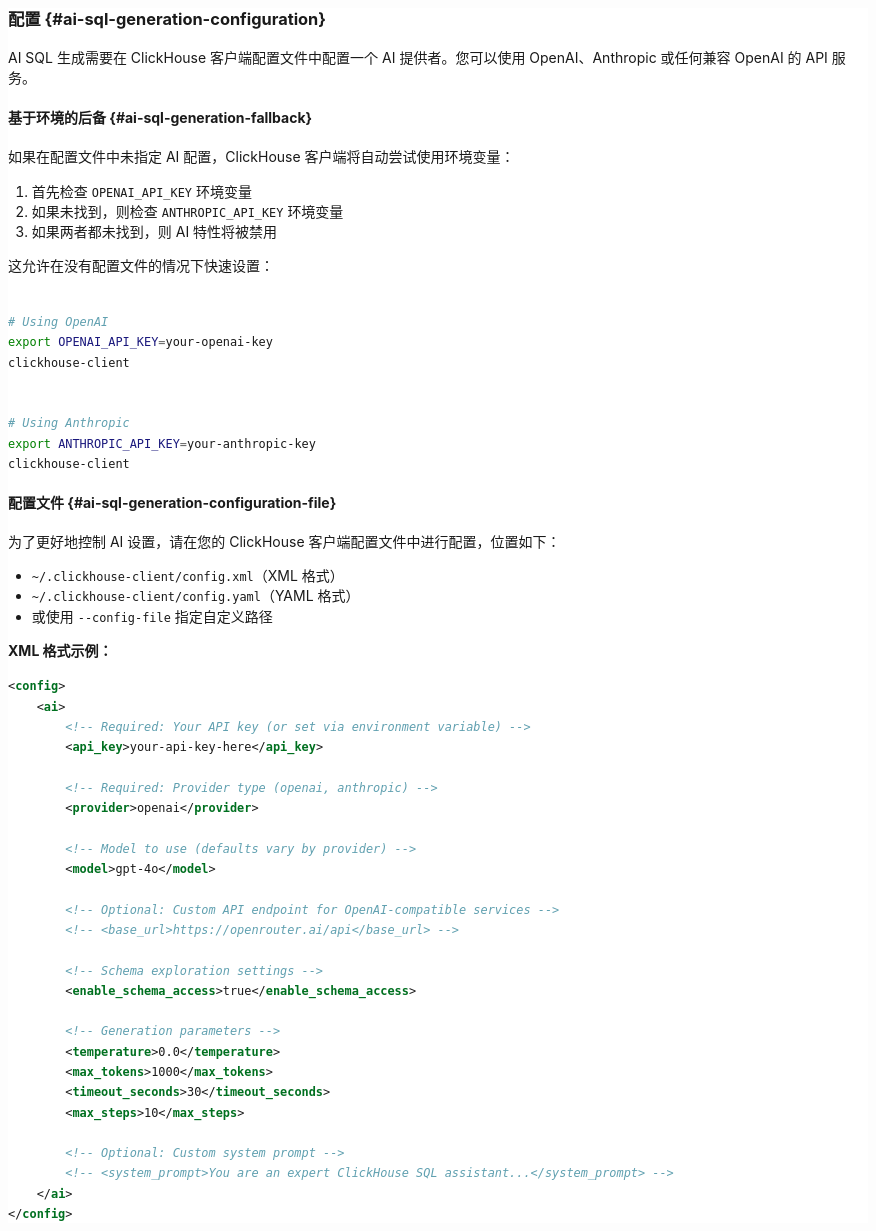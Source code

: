### 配置 {#ai-sql-generation-configuration}

AI SQL 生成需要在 ClickHouse 客户端配置文件中配置一个 AI 提供者。您可以使用 OpenAI、Anthropic 或任何兼容 OpenAI 的 API 服务。

#### 基于环境的后备 {#ai-sql-generation-fallback}

如果在配置文件中未指定 AI 配置，ClickHouse 客户端将自动尝试使用环境变量：

1. 首先检查 `OPENAI_API_KEY` 环境变量
2. 如果未找到，则检查 `ANTHROPIC_API_KEY` 环境变量
3. 如果两者都未找到，则 AI 特性将被禁用

这允许在没有配置文件的情况下快速设置：
```bash

# Using OpenAI
export OPENAI_API_KEY=your-openai-key
clickhouse-client


# Using Anthropic
export ANTHROPIC_API_KEY=your-anthropic-key
clickhouse-client
```

#### 配置文件 {#ai-sql-generation-configuration-file}

为了更好地控制 AI 设置，请在您的 ClickHouse 客户端配置文件中进行配置，位置如下：
- `~/.clickhouse-client/config.xml`（XML 格式）
- `~/.clickhouse-client/config.yaml`（YAML 格式）
- 或使用 `--config-file` 指定自定义路径

**XML 格式示例：**

```xml
<config>
    <ai>
        <!-- Required: Your API key (or set via environment variable) -->
        <api_key>your-api-key-here</api_key>

        <!-- Required: Provider type (openai, anthropic) -->
        <provider>openai</provider>

        <!-- Model to use (defaults vary by provider) -->
        <model>gpt-4o</model>

        <!-- Optional: Custom API endpoint for OpenAI-compatible services -->
        <!-- <base_url>https://openrouter.ai/api</base_url> -->

        <!-- Schema exploration settings -->
        <enable_schema_access>true</enable_schema_access>

        <!-- Generation parameters -->
        <temperature>0.0</temperature>
        <max_tokens>1000</max_tokens>
        <timeout_seconds>30</timeout_seconds>
        <max_steps>10</max_steps>

        <!-- Optional: Custom system prompt -->
        <!-- <system_prompt>You are an expert ClickHouse SQL assistant...</system_prompt> -->
    </ai>
</config>
```
